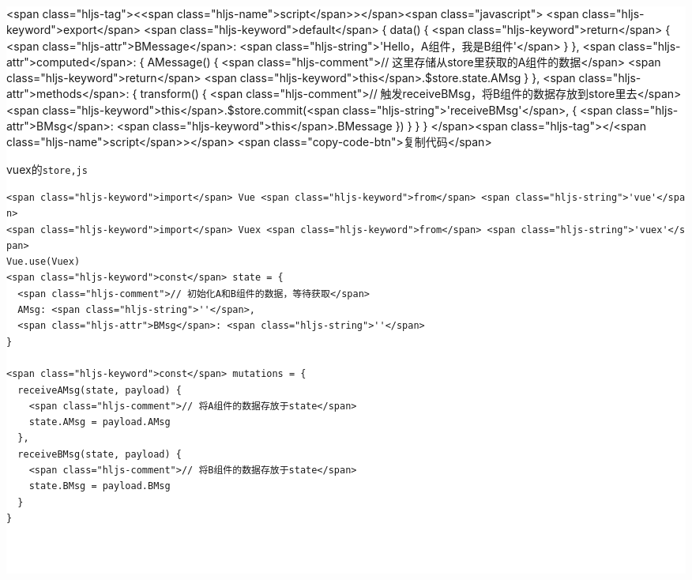 &lt;span class="hljs-tag">&lt;&lt;span class="hljs-name">script&lt;/span>&gt;&lt;/span>&lt;span class="javascript">
  &lt;span class="hljs-keyword">export&lt;/span> &lt;span class="hljs-keyword">default&lt;/span> {
    data() {
      &lt;span class="hljs-keyword">return&lt;/span> {
        &lt;span class="hljs-attr">BMessage&lt;/span>: &lt;span class="hljs-string">'Hello，A组件，我是B组件'&lt;/span>
      }
    },
    &lt;span class="hljs-attr">computed&lt;/span>: {
      AMessage() {
        &lt;span class="hljs-comment">// 这里存储从store里获取的A组件的数据&lt;/span>
        &lt;span class="hljs-keyword">return&lt;/span> &lt;span class="hljs-keyword">this&lt;/span>.$store.state.AMsg
      }
    },
    &lt;span class="hljs-attr">methods&lt;/span>: {
      transform() {
        &lt;span class="hljs-comment">// 触发receiveBMsg，将B组件的数据存放到store里去&lt;/span>
        &lt;span class="hljs-keyword">this&lt;/span>.$store.commit(&lt;span class="hljs-string">'receiveBMsg'&lt;/span>, {
          &lt;span class="hljs-attr">BMsg&lt;/span>: &lt;span class="hljs-keyword">this&lt;/span>.BMessage
        })
      }
    }
  }
&lt;/span>&lt;span class="hljs-tag">&lt;/&lt;span class="hljs-name">script&lt;/span>&gt;&lt;/span>
&lt;span class="copy-code-btn">复制代码&lt;/span></code></pre>
  
  <p>
    vuex的<code>store,js</code>
  </p>
  
  <pre><code class="hljs javascript copyable" lang="javascript">&lt;span class="hljs-keyword">import&lt;/span> Vue &lt;span class="hljs-keyword">from&lt;/span> &lt;span class="hljs-string">'vue'&lt;/span>
&lt;span class="hljs-keyword">import&lt;/span> Vuex &lt;span class="hljs-keyword">from&lt;/span> &lt;span class="hljs-string">'vuex'&lt;/span>
Vue.use(Vuex)
&lt;span class="hljs-keyword">const&lt;/span> state = {
  &lt;span class="hljs-comment">// 初始化A和B组件的数据，等待获取&lt;/span>
  AMsg: &lt;span class="hljs-string">''&lt;/span>,
  &lt;span class="hljs-attr">BMsg&lt;/span>: &lt;span class="hljs-string">''&lt;/span>
}

&lt;span class="hljs-keyword">const&lt;/span> mutations = {
  receiveAMsg(state, payload) {
    &lt;span class="hljs-comment">// 将A组件的数据存放于state&lt;/span>
    state.AMsg = payload.AMsg
  },
  receiveBMsg(state, payload) {
    &lt;span class="hljs-comment">// 将B组件的数据存放于state&lt;/span>
    state.BMsg = payload.BMsg
  }
}
